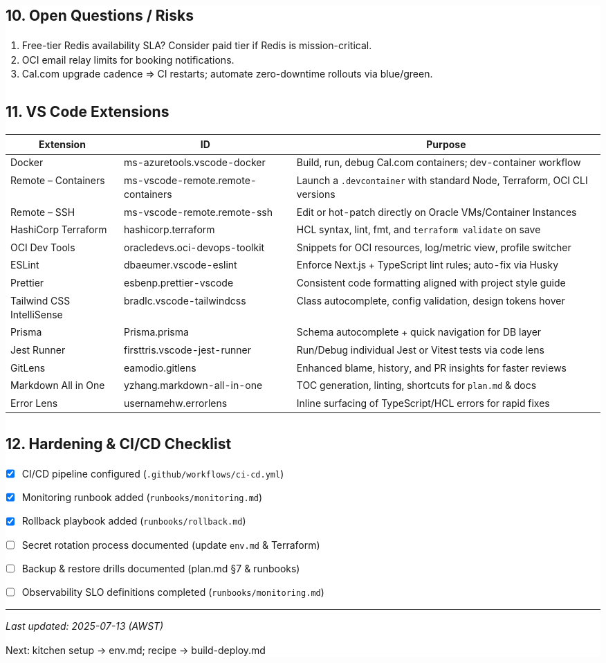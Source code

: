 ## 10. Open Questions / Risks
1. Free-tier Redis availability SLA? Consider paid tier if Redis is mission-critical.
2. OCI email relay limits for booking notifications.
3. Cal.com upgrade cadence ⇒ CI restarts; automate zero-downtime rollouts via blue/green.

## 11. VS Code Extensions

| Extension | ID | Purpose |
|-----------|-----------------------------|------------------------------------------------|
| Docker | ms-azuretools.vscode-docker | Build, run, debug Cal.com containers; dev-container workflow |
| Remote – Containers | ms-vscode-remote.remote-containers | Launch a `.devcontainer` with standard Node, Terraform, OCI CLI versions |
| Remote – SSH | ms-vscode-remote.remote-ssh | Edit or hot-patch directly on Oracle VMs/Container Instances |
| HashiCorp Terraform | hashicorp.terraform | HCL syntax, lint, fmt, and `terraform validate` on save |
| OCI Dev Tools | oracledevs.oci-devops-toolkit | Snippets for OCI resources, log/metric view, profile switcher |
| ESLint | dbaeumer.vscode-eslint | Enforce Next.js + TypeScript lint rules; auto-fix via Husky |
| Prettier | esbenp.prettier-vscode | Consistent code formatting aligned with project style guide |
| Tailwind CSS IntelliSense | bradlc.vscode-tailwindcss | Class autocomplete, config validation, design tokens hover |
| Prisma | Prisma.prisma | Schema autocomplete + quick navigation for DB layer |
| Jest Runner | firsttris.vscode-jest-runner | Run/Debug individual Jest or Vitest tests via code lens |
| GitLens | eamodio.gitlens | Enhanced blame, history, and PR insights for faster reviews |
| Markdown All in One | yzhang.markdown-all-in-one | TOC generation, linting, shortcuts for `plan.md` & docs |
| Error Lens | usernamehw.errorlens | Inline surfacing of TypeScript/HCL errors for rapid fixes |

## 12. Hardening & CI/CD Checklist

- [x] CI/CD pipeline configured (`.github/workflows/ci-cd.yml`)
- [x] Monitoring runbook added (`runbooks/monitoring.md`)
- [x] Rollback playbook added (`runbooks/rollback.md`)
- [ ] Secret rotation process documented (update `env.md` & Terraform)
- [ ] Backup & restore drills documented (plan.md §7 & runbooks)
- [ ] Observability SLO definitions completed (`runbooks/monitoring.md`)


---

*Last updated: 2025-07-13 (AWST)*

Next: kitchen setup → env.md; recipe → build-deploy.md
